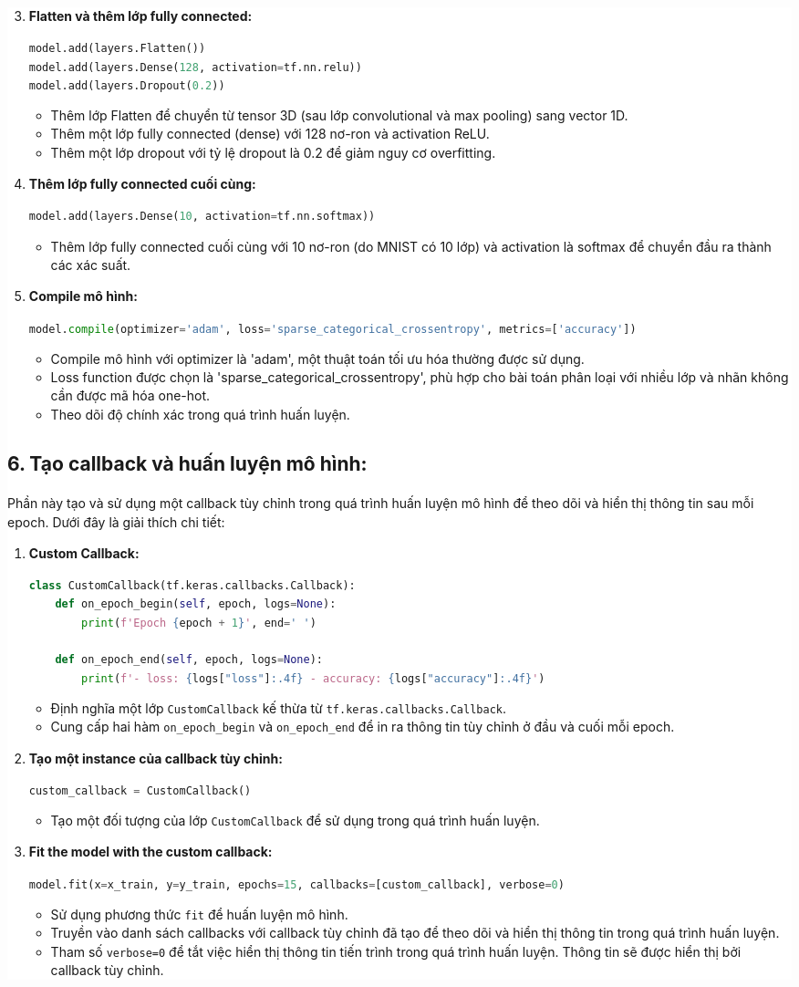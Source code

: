 3. **Flatten và thêm lớp fully connected:**

   ```python
   model.add(layers.Flatten())
   model.add(layers.Dense(128, activation=tf.nn.relu))
   model.add(layers.Dropout(0.2))
   ```

   - Thêm lớp Flatten để chuyển từ tensor 3D (sau lớp convolutional và max pooling) sang vector 1D.
   - Thêm một lớp fully connected (dense) với 128 nơ-ron và activation ReLU.
   - Thêm một lớp dropout với tỷ lệ dropout là 0.2 để giảm nguy cơ overfitting.

4. **Thêm lớp fully connected cuối cùng:**

   ```python
   model.add(layers.Dense(10, activation=tf.nn.softmax))
   ```

   - Thêm lớp fully connected cuối cùng với 10 nơ-ron (do MNIST có 10 lớp) và activation là softmax để chuyển đầu ra thành các xác suất.

5. **Compile mô hình:**
   ```python
   model.compile(optimizer='adam', loss='sparse_categorical_crossentropy', metrics=['accuracy'])
   ```
   - Compile mô hình với optimizer là 'adam', một thuật toán tối ưu hóa thường được sử dụng.
   - Loss function được chọn là 'sparse_categorical_crossentropy', phù hợp cho bài toán phân loại với nhiều lớp và nhãn không cần được mã hóa one-hot.
   - Theo dõi độ chính xác trong quá trình huấn luyện.

## 6. **Tạo callback và huấn luyện mô hình:**

Phần này tạo và sử dụng một callback tùy chỉnh trong quá trình huấn luyện mô hình để theo dõi và hiển thị thông tin sau mỗi epoch. Dưới đây là giải thích chi tiết:

1. **Custom Callback:**

   ```python
   class CustomCallback(tf.keras.callbacks.Callback):
       def on_epoch_begin(self, epoch, logs=None):
           print(f'Epoch {epoch + 1}', end=' ')

       def on_epoch_end(self, epoch, logs=None):
           print(f'- loss: {logs["loss"]:.4f} - accuracy: {logs["accuracy"]:.4f}')
   ```

   - Định nghĩa một lớp `CustomCallback` kế thừa từ `tf.keras.callbacks.Callback`.
   - Cung cấp hai hàm `on_epoch_begin` và `on_epoch_end` để in ra thông tin tùy chỉnh ở đầu và cuối mỗi epoch.

2. **Tạo một instance của callback tùy chỉnh:**

   ```python
   custom_callback = CustomCallback()
   ```

   - Tạo một đối tượng của lớp `CustomCallback` để sử dụng trong quá trình huấn luyện.

3. **Fit the model with the custom callback:**
   ```python
   model.fit(x=x_train, y=y_train, epochs=15, callbacks=[custom_callback], verbose=0)
   ```
   - Sử dụng phương thức `fit` để huấn luyện mô hình.
   - Truyền vào danh sách callbacks với callback tùy chỉnh đã tạo để theo dõi và hiển thị thông tin trong quá trình huấn luyện.
   - Tham số `verbose=0` để tắt việc hiển thị thông tin tiến trình trong quá trình huấn luyện. Thông tin sẽ được hiển thị bởi callback tùy chỉnh.
